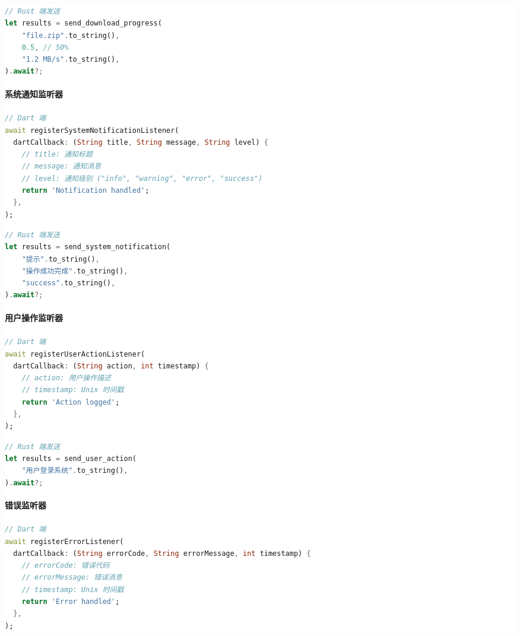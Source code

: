 ```rust
// Rust 端发送
let results = send_download_progress(
    "file.zip".to_string(),
    0.5, // 50%
    "1.2 MB/s".to_string(),
).await?;
```

#### 系统通知监听器

```dart
// Dart 端
await registerSystemNotificationListener(
  dartCallback: (String title, String message, String level) {
    // title: 通知标题
    // message: 通知消息
    // level: 通知级别 ("info", "warning", "error", "success")
    return 'Notification handled';
  },
);
```

```rust
// Rust 端发送
let results = send_system_notification(
    "提示".to_string(),
    "操作成功完成".to_string(),
    "success".to_string(),
).await?;
```

#### 用户操作监听器

```dart
// Dart 端
await registerUserActionListener(
  dartCallback: (String action, int timestamp) {
    // action: 用户操作描述
    // timestamp: Unix 时间戳
    return 'Action logged';
  },
);
```

```rust
// Rust 端发送
let results = send_user_action(
    "用户登录系统".to_string(),
).await?;
```

#### 错误监听器

```dart
// Dart 端
await registerErrorListener(
  dartCallback: (String errorCode, String errorMessage, int timestamp) {
    // errorCode: 错误代码
    // errorMessage: 错误消息
    // timestamp: Unix 时间戳
    return 'Error handled';
  },
);
```
